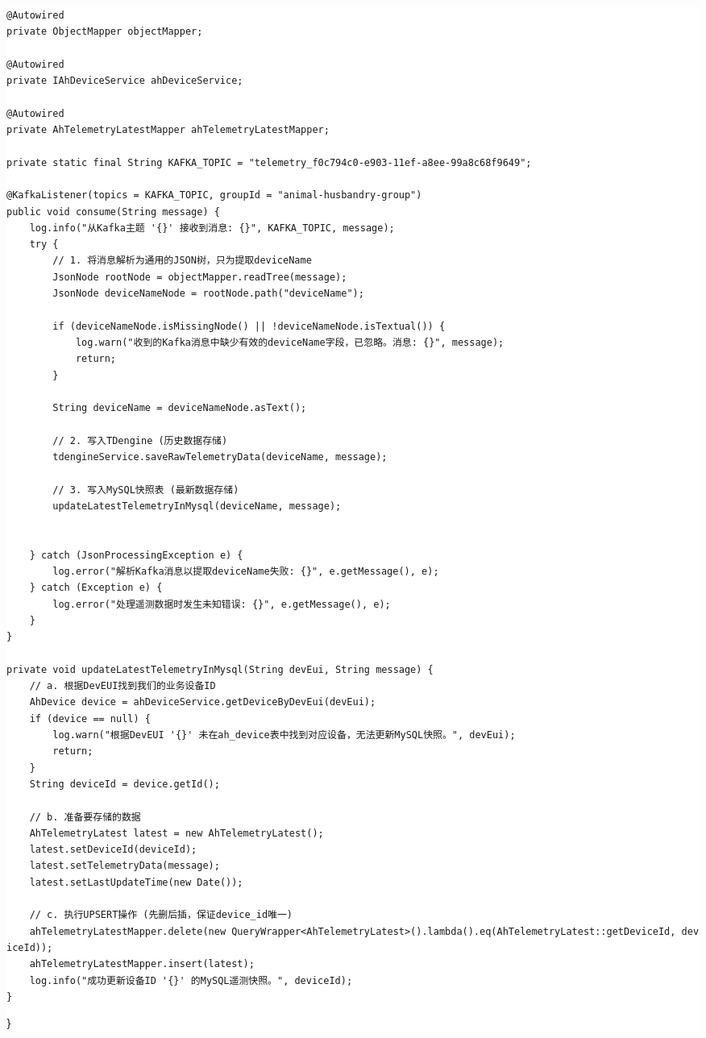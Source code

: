     @Autowired
    private ObjectMapper objectMapper;

    @Autowired
    private IAhDeviceService ahDeviceService;

    @Autowired
    private AhTelemetryLatestMapper ahTelemetryLatestMapper;

    private static final String KAFKA_TOPIC = "telemetry_f0c794c0-e903-11ef-a8ee-99a8c68f9649";
    
    @KafkaListener(topics = KAFKA_TOPIC, groupId = "animal-husbandry-group")
    public void consume(String message) {
        log.info("从Kafka主题 '{}' 接收到消息: {}", KAFKA_TOPIC, message);
        try {
            // 1. 将消息解析为通用的JSON树，只为提取deviceName
            JsonNode rootNode = objectMapper.readTree(message);
            JsonNode deviceNameNode = rootNode.path("deviceName");

            if (deviceNameNode.isMissingNode() || !deviceNameNode.isTextual()) {
                log.warn("收到的Kafka消息中缺少有效的deviceName字段，已忽略。消息: {}", message);
                return;
            }
            
            String deviceName = deviceNameNode.asText();

            // 2. 写入TDengine (历史数据存储)
            tdengineService.saveRawTelemetryData(deviceName, message);

            // 3. 写入MySQL快照表 (最新数据存储)
            updateLatestTelemetryInMysql(deviceName, message);


        } catch (JsonProcessingException e) {
            log.error("解析Kafka消息以提取deviceName失败: {}", e.getMessage(), e);
        } catch (Exception e) {
            log.error("处理遥测数据时发生未知错误: {}", e.getMessage(), e);
        }
    }

    private void updateLatestTelemetryInMysql(String devEui, String message) {
        // a. 根据DevEUI找到我们的业务设备ID
        AhDevice device = ahDeviceService.getDeviceByDevEui(devEui);
        if (device == null) {
            log.warn("根据DevEUI '{}' 未在ah_device表中找到对应设备，无法更新MySQL快照。", devEui);
            return;
        }
        String deviceId = device.getId();

        // b. 准备要存储的数据
        AhTelemetryLatest latest = new AhTelemetryLatest();
        latest.setDeviceId(deviceId);
        latest.setTelemetryData(message);
        latest.setLastUpdateTime(new Date());

        // c. 执行UPSERT操作 (先删后插，保证device_id唯一)
        ahTelemetryLatestMapper.delete(new QueryWrapper<AhTelemetryLatest>().lambda().eq(AhTelemetryLatest::getDeviceId, deviceId));
        ahTelemetryLatestMapper.insert(latest);
        log.info("成功更新设备ID '{}' 的MySQL遥测快照。", deviceId);
    }
}
